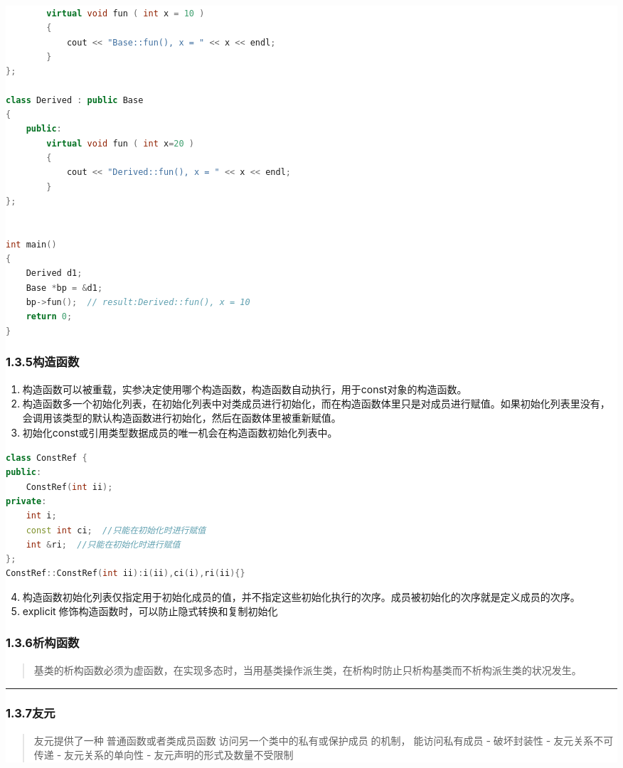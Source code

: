 ```c++
        virtual void fun ( int x = 10 ) 
        { 
            cout << "Base::fun(), x = " << x << endl; 
        } 
}; 

class Derived : public Base 
{ 
    public: 
        virtual void fun ( int x=20 ) 
        { 
            cout << "Derived::fun(), x = " << x << endl; 
        } 
}; 


int main() 
{ 
    Derived d1; 
    Base *bp = &d1; 
    bp->fun();  // result:Derived::fun(), x = 10
    return 0; 
} 
```



### 1.3.5构造函数
1. 构造函数可以被重载，实参决定使用哪个构造函数，构造函数自动执行，用于const对象的构造函数。
2. 构造函数多一个初始化列表，在初始化列表中对类成员进行初始化，而在构造函数体里只是对成员进行赋值。如果初始化列表里没有，会调用该类型的默认构造函数进行初始化，然后在函数体里被重新赋值。
3. 初始化const或引用类型数据成员的唯一机会在构造函数初始化列表中。
```c++
class ConstRef {
public:
	ConstRef(int ii);
private:
	int i;
	const int ci;  //只能在初始化时进行赋值
	int &ri;  //只能在初始化时进行赋值
};
ConstRef::ConstRef(int ii):i(ii),ci(i),ri(ii){}
```

4. 构造函数初始化列表仅指定用于初始化成员的值，并不指定这些初始化执行的次序。成员被初始化的次序就是定义成员的次序。
5. explicit 修饰构造函数时，可以防止隐式转换和复制初始化


### 1.3.6析构函数
> 基类的析构函数必须为虚函数，在实现多态时，当用基类操作派生类，在析构时防止只析构基类而不析构派生类的状况发生。

---
### 1.3.7友元
> 友元提供了一种 普通函数或者类成员函数 访问另一个类中的私有或保护成员 的机制， 能访问私有成员 - 破坏封装性 - 友元关系不可传递 - 友元关系的单向性 - 友元声明的形式及数量不受限制
